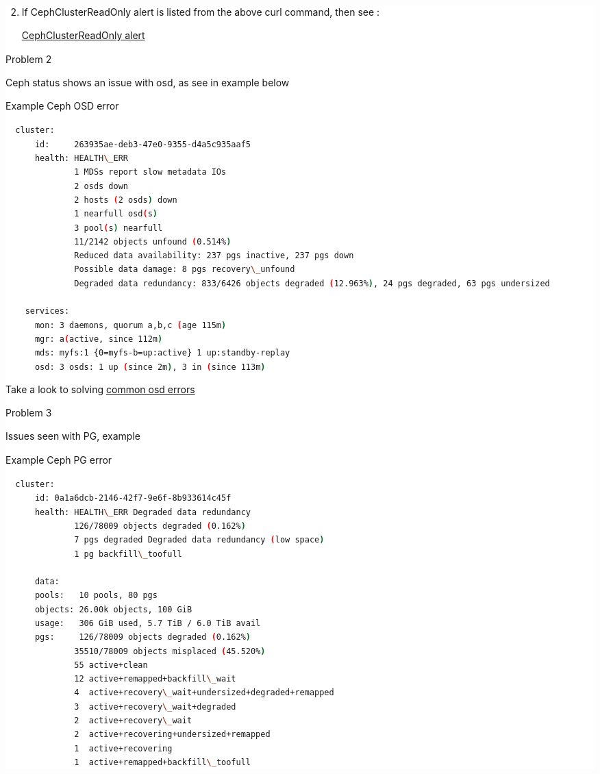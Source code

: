 2) If CephClusterReadOnly alert is listed from the above curl command, then see :

    [CephClusterReadOnly alert](../CephClusterReadOnly.md)

Problem 2

Ceph status shows an issue with osd, as see in example below

Example Ceph OSD error

```bash
  cluster:
      id:     263935ae-deb3-47e0-9355-d4a5c935aaf5
      health: HEALTH\_ERR
              1 MDSs report slow metadata IOs
              2 osds down
              2 hosts (2 osds) down
              1 nearfull osd(s)
              3 pool(s) nearfull
              11/2142 objects unfound (0.514%)
              Reduced data availability: 237 pgs inactive, 237 pgs down
              Possible data damage: 8 pgs recovery\_unfound
              Degraded data redundancy: 833/6426 objects degraded (12.963%), 24 pgs degraded, 63 pgs undersized

    services:
      mon: 3 daemons, quorum a,b,c (age 115m)
      mgr: a(active, since 112m)
      mds: myfs:1 {0=myfs-b=up:active} 1 up:standby-replay
      osd: 3 osds: 1 up (since 2m), 3 in (since 113m)
```

Take a look to solving [common osd errors](https://access.redhat.com/documentation/en-us/red_hat_ceph_storage/4/html/troubleshooting_guide/troubleshooting-ceph-osds#most-common-ceph-osd-errors)

Problem 3

Issues seen with PG, example

Example Ceph PG error

```bash
  cluster:
      id: 0a1a6dcb-2146-42f7-9e6f-8b933614c45f
      health: HEALTH\_ERR Degraded data redundancy
              126/78009 objects degraded (0.162%)
              7 pgs degraded Degraded data redundancy (low space)
              1 pg backfill\_toofull

      data:
      pools:   10 pools, 80 pgs
      objects: 26.00k objects, 100 GiB
      usage:   306 GiB used, 5.7 TiB / 6.0 TiB avail
      pgs:     126/78009 objects degraded (0.162%)
              35510/78009 objects misplaced (45.520%)
              55 active+clean
              12 active+remapped+backfill\_wait
              4  active+recovery\_wait+undersized+degraded+remapped
              3  active+recovery\_wait+degraded
              2  active+recovery\_wait
              2  active+recovering+undersized+remapped
              1  active+recovering
              1  active+remapped+backfill\_toofull
```
